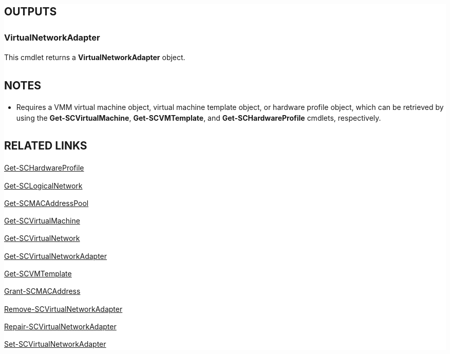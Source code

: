 ## OUTPUTS

### VirtualNetworkAdapter
This cmdlet returns a **VirtualNetworkAdapter** object.

## NOTES
* Requires a VMM virtual machine object, virtual machine template object, or hardware profile object, which can be retrieved by using the **Get-SCVirtualMachine**, **Get-SCVMTemplate**, and **Get-SCHardwareProfile** cmdlets, respectively.

## RELATED LINKS

[Get-SCHardwareProfile](xref:SystemCenter2016/VirtualMachineManager/vlatest/Get-SCHardwareProfile.md)

[Get-SCLogicalNetwork](xref:SystemCenter2016/VirtualMachineManager/vlatest/Get-SCLogicalNetwork.md)

[Get-SCMACAddressPool](xref:SystemCenter2016/VirtualMachineManager/vlatest/Get-SCMACAddressPool.md)

[Get-SCVirtualMachine](xref:SystemCenter2016/VirtualMachineManager/vlatest/Get-SCVirtualMachine.md)

[Get-SCVirtualNetwork](xref:SystemCenter2016/VirtualMachineManager/vlatest/Get-SCVirtualNetwork.md)

[Get-SCVirtualNetworkAdapter](xref:SystemCenter2016/VirtualMachineManager/vlatest/Get-SCVirtualNetworkAdapter.md)

[Get-SCVMTemplate](xref:SystemCenter2016/VirtualMachineManager/vlatest/Get-SCVMTemplate.md)

[Grant-SCMACAddress](xref:SystemCenter2016/VirtualMachineManager/vlatest/Grant-SCMACAddress.md)

[Remove-SCVirtualNetworkAdapter](xref:SystemCenter2016/VirtualMachineManager/vlatest/Remove-SCVirtualNetworkAdapter.md)

[Repair-SCVirtualNetworkAdapter](xref:SystemCenter2016/VirtualMachineManager/vlatest/Repair-SCVirtualNetworkAdapter.md)

[Set-SCVirtualNetworkAdapter](xref:SystemCenter2016/VirtualMachineManager/vlatest/Set-SCVirtualNetworkAdapter.md)

